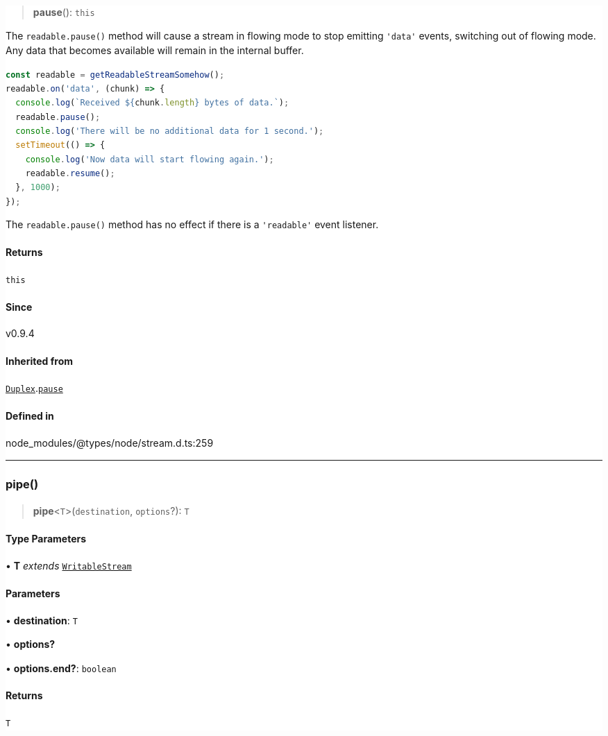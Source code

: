 > **pause**(): `this`

The `readable.pause()` method will cause a stream in flowing mode to stop
emitting `'data'` events, switching out of flowing mode. Any data that
becomes available will remain in the internal buffer.

```js
const readable = getReadableStreamSomehow();
readable.on('data', (chunk) => {
  console.log(`Received ${chunk.length} bytes of data.`);
  readable.pause();
  console.log('There will be no additional data for 1 second.');
  setTimeout(() => {
    console.log('Now data will start flowing again.');
    readable.resume();
  }, 1000);
});
```

The `readable.pause()` method has no effect if there is a `'readable'` event listener.

#### Returns

`this`

#### Since

v0.9.4

#### Inherited from

[`Duplex`](../../../classes/Duplex.md).[`pause`](../../../classes/Duplex.md#pause)

#### Defined in

node\_modules/@types/node/stream.d.ts:259

***

### pipe()

> **pipe**\<`T`\>(`destination`, `options`?): `T`

#### Type Parameters

• **T** *extends* [`WritableStream`](../../../interfaces/WritableStream.md)

#### Parameters

• **destination**: `T`

• **options?**

• **options.end?**: `boolean`

#### Returns

`T`
